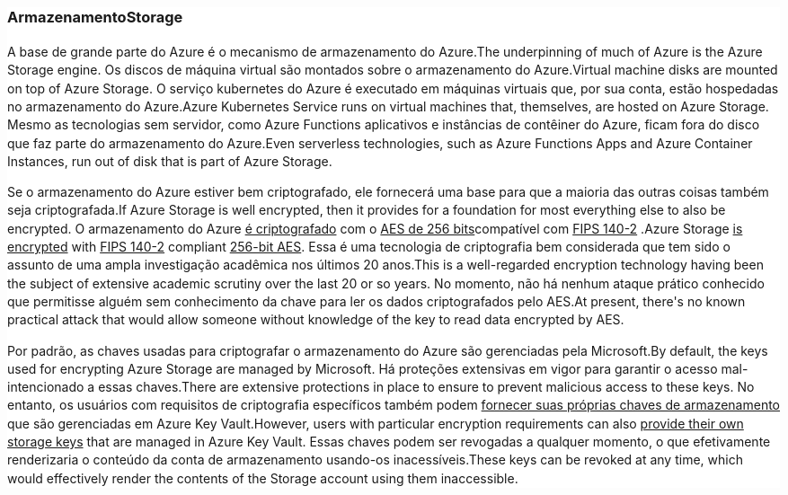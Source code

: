 ### <a name="storage"></a><span data-ttu-id="01cc6-361">Armazenamento</span><span class="sxs-lookup"><span data-stu-id="01cc6-361">Storage</span></span>

<span data-ttu-id="01cc6-362">A base de grande parte do Azure é o mecanismo de armazenamento do Azure.</span><span class="sxs-lookup"><span data-stu-id="01cc6-362">The underpinning of much of Azure is the Azure Storage engine.</span></span> <span data-ttu-id="01cc6-363">Os discos de máquina virtual são montados sobre o armazenamento do Azure.</span><span class="sxs-lookup"><span data-stu-id="01cc6-363">Virtual machine disks are mounted on top of Azure Storage.</span></span> <span data-ttu-id="01cc6-364">O serviço kubernetes do Azure é executado em máquinas virtuais que, por sua conta, estão hospedadas no armazenamento do Azure.</span><span class="sxs-lookup"><span data-stu-id="01cc6-364">Azure Kubernetes Service runs on virtual machines that, themselves, are hosted on Azure Storage.</span></span> <span data-ttu-id="01cc6-365">Mesmo as tecnologias sem servidor, como Azure Functions aplicativos e instâncias de contêiner do Azure, ficam fora do disco que faz parte do armazenamento do Azure.</span><span class="sxs-lookup"><span data-stu-id="01cc6-365">Even serverless technologies, such as Azure Functions Apps and Azure Container Instances, run out of disk that is part of Azure Storage.</span></span>

<span data-ttu-id="01cc6-366">Se o armazenamento do Azure estiver bem criptografado, ele fornecerá uma base para que a maioria das outras coisas também seja criptografada.</span><span class="sxs-lookup"><span data-stu-id="01cc6-366">If Azure Storage is well encrypted, then it provides for a foundation for most everything else to also be encrypted.</span></span> <span data-ttu-id="01cc6-367">O armazenamento do Azure [é criptografado](/azure/storage/common/storage-service-encryption) com o [AES de 256 bits](https://en.wikipedia.org/wiki/Advanced_Encryption_Standard)compatível com [FIPS 140-2](https://en.wikipedia.org/wiki/FIPS_140) .</span><span class="sxs-lookup"><span data-stu-id="01cc6-367">Azure Storage [is encrypted](/azure/storage/common/storage-service-encryption) with [FIPS 140-2](https://en.wikipedia.org/wiki/FIPS_140) compliant [256-bit AES](https://en.wikipedia.org/wiki/Advanced_Encryption_Standard).</span></span> <span data-ttu-id="01cc6-368">Essa é uma tecnologia de criptografia bem considerada que tem sido o assunto de uma ampla investigação acadêmica nos últimos 20 anos.</span><span class="sxs-lookup"><span data-stu-id="01cc6-368">This is a well-regarded encryption technology having been the subject of extensive academic scrutiny over the last 20 or so years.</span></span> <span data-ttu-id="01cc6-369">No momento, não há nenhum ataque prático conhecido que permitisse alguém sem conhecimento da chave para ler os dados criptografados pelo AES.</span><span class="sxs-lookup"><span data-stu-id="01cc6-369">At present, there's no known practical attack that would allow someone without knowledge of the key to read data encrypted by AES.</span></span>

<span data-ttu-id="01cc6-370">Por padrão, as chaves usadas para criptografar o armazenamento do Azure são gerenciadas pela Microsoft.</span><span class="sxs-lookup"><span data-stu-id="01cc6-370">By default, the keys used for encrypting Azure Storage are managed by Microsoft.</span></span> <span data-ttu-id="01cc6-371">Há proteções extensivas em vigor para garantir o acesso mal-intencionado a essas chaves.</span><span class="sxs-lookup"><span data-stu-id="01cc6-371">There are extensive protections in place to ensure to prevent malicious access to these keys.</span></span> <span data-ttu-id="01cc6-372">No entanto, os usuários com requisitos de criptografia específicos também podem [fornecer suas próprias chaves de armazenamento](/azure/storage/common/storage-encryption-keys-powershell) que são gerenciadas em Azure Key Vault.</span><span class="sxs-lookup"><span data-stu-id="01cc6-372">However, users with particular encryption requirements can also [provide their own storage keys](/azure/storage/common/storage-encryption-keys-powershell) that are managed in Azure Key Vault.</span></span> <span data-ttu-id="01cc6-373">Essas chaves podem ser revogadas a qualquer momento, o que efetivamente renderizaria o conteúdo da conta de armazenamento usando-os inacessíveis.</span><span class="sxs-lookup"><span data-stu-id="01cc6-373">These keys can be revoked at any time, which would effectively render the contents of the Storage account using them inaccessible.</span></span>

